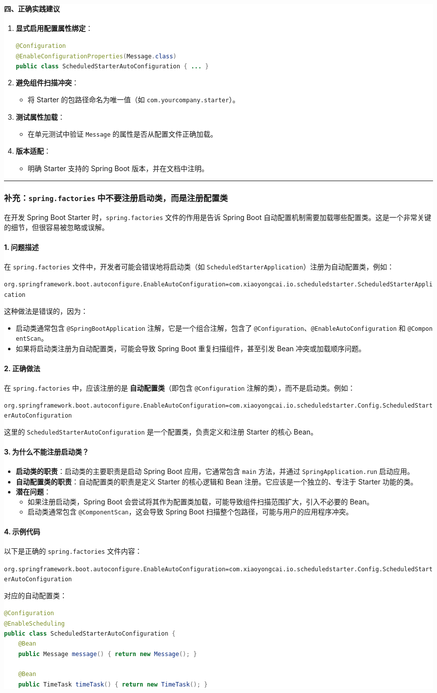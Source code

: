 #### 四、正确实践建议

1. **显式启用配置属性绑定**：
   ```java
   @Configuration
   @EnableConfigurationProperties(Message.class)
   public class ScheduledStarterAutoConfiguration { ... }
   ```

2. **避免组件扫描冲突**：
   - 将 Starter 的包路径命名为唯一值（如 `com.yourcompany.starter`）。

3. **测试属性加载**：
   - 在单元测试中验证 `Message` 的属性是否从配置文件正确加载。

4. **版本适配**：
   - 明确 Starter 支持的 Spring Boot 版本，并在文档中注明。

---

### 补充：`spring.factories` 中不要注册启动类，而是注册配置类

在开发 Spring Boot Starter 时，`spring.factories` 文件的作用是告诉 Spring Boot 自动配置机制需要加载哪些配置类。这是一个非常关键的细节，但很容易被忽略或误解。

#### 1. **问题描述**
在 `spring.factories` 文件中，开发者可能会错误地将启动类（如 `ScheduledStarterApplication`）注册为自动配置类，例如：
```properties
org.springframework.boot.autoconfigure.EnableAutoConfiguration=com.xiaoyongcai.io.scheduledstarter.ScheduledStarterApplication
```
这种做法是错误的，因为：
- 启动类通常包含 `@SpringBootApplication` 注解，它是一个组合注解，包含了 `@Configuration`、`@EnableAutoConfiguration` 和 `@ComponentScan`。
- 如果将启动类注册为自动配置类，可能会导致 Spring Boot 重复扫描组件，甚至引发 Bean 冲突或加载顺序问题。

#### 2. **正确做法**
在 `spring.factories` 中，应该注册的是 **自动配置类**（即包含 `@Configuration` 注解的类），而不是启动类。例如：
```properties
org.springframework.boot.autoconfigure.EnableAutoConfiguration=com.xiaoyongcai.io.scheduledstarter.Config.ScheduledStarterAutoConfiguration
```
这里的 `ScheduledStarterAutoConfiguration` 是一个配置类，负责定义和注册 Starter 的核心 Bean。

#### 3. **为什么不能注册启动类？**
- **启动类的职责**：启动类的主要职责是启动 Spring Boot 应用，它通常包含 `main` 方法，并通过 `SpringApplication.run` 启动应用。
- **自动配置类的职责**：自动配置类的职责是定义 Starter 的核心逻辑和 Bean 注册。它应该是一个独立的、专注于 Starter 功能的类。
- **潜在问题**：
  - 如果注册启动类，Spring Boot 会尝试将其作为配置类加载，可能导致组件扫描范围扩大，引入不必要的 Bean。
  - 启动类通常包含 `@ComponentScan`，这会导致 Spring Boot 扫描整个包路径，可能与用户的应用程序冲突。

#### 4. **示例代码**
以下是正确的 `spring.factories` 文件内容：
```properties
org.springframework.boot.autoconfigure.EnableAutoConfiguration=com.xiaoyongcai.io.scheduledstarter.Config.ScheduledStarterAutoConfiguration
```
对应的自动配置类：
```java
@Configuration
@EnableScheduling
public class ScheduledStarterAutoConfiguration {
    @Bean
    public Message message() { return new Message(); }
    
    @Bean
    public TimeTask timeTask() { return new TimeTask(); }
```